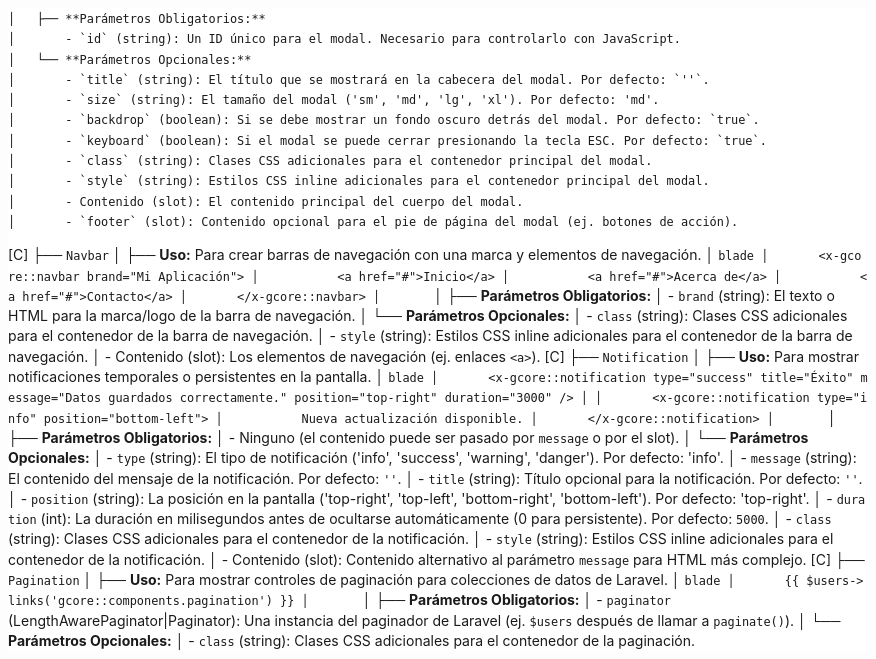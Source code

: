     │   ├── **Parámetros Obligatorios:**
    │       - `id` (string): Un ID único para el modal. Necesario para controlarlo con JavaScript.
    │   └── **Parámetros Opcionales:**
    │       - `title` (string): El título que se mostrará en la cabecera del modal. Por defecto: `''`.
    │       - `size` (string): El tamaño del modal ('sm', 'md', 'lg', 'xl'). Por defecto: 'md'.
    │       - `backdrop` (boolean): Si se debe mostrar un fondo oscuro detrás del modal. Por defecto: `true`.
    │       - `keyboard` (boolean): Si el modal se puede cerrar presionando la tecla ESC. Por defecto: `true`.
    │       - `class` (string): Clases CSS adicionales para el contenedor principal del modal.
    │       - `style` (string): Estilos CSS inline adicionales para el contenedor principal del modal.
    │       - Contenido (slot): El contenido principal del cuerpo del modal.
    │       - `footer` (slot): Contenido opcional para el pie de página del modal (ej. botones de acción).
[C] ├── `Navbar`
    │   ├── **Uso:** Para crear barras de navegación con una marca y elementos de navegación.
    │       ```blade
    │       <x-gcore::navbar brand="Mi Aplicación">
    │           <a href="#">Inicio</a>
    │           <a href="#">Acerca de</a>
    │           <a href="#">Contacto</a>
    │       </x-gcore::navbar>
    │       ```
    │   ├── **Parámetros Obligatorios:**
    │       - `brand` (string): El texto o HTML para la marca/logo de la barra de navegación.
    │   └── **Parámetros Opcionales:**
    │       - `class` (string): Clases CSS adicionales para el contenedor de la barra de navegación.
    │       - `style` (string): Estilos CSS inline adicionales para el contenedor de la barra de navegación.
    │       - Contenido (slot): Los elementos de navegación (ej. enlaces `<a>`).
[C] ├── `Notification`
    │   ├── **Uso:** Para mostrar notificaciones temporales o persistentes en la pantalla.
    │       ```blade
    │       <x-gcore::notification type="success" title="Éxito" message="Datos guardados correctamente." position="top-right" duration="3000" />
    │
    │       <x-gcore::notification type="info" position="bottom-left">
    │           Nueva actualización disponible.
    │       </x-gcore::notification>
    │       ```
    │   ├── **Parámetros Obligatorios:**
    │       - Ninguno (el contenido puede ser pasado por `message` o por el slot).
    │   └── **Parámetros Opcionales:**
    │       - `type` (string): El tipo de notificación ('info', 'success', 'warning', 'danger'). Por defecto: 'info'.
    │       - `message` (string): El contenido del mensaje de la notificación. Por defecto: `''`.
    │       - `title` (string): Título opcional para la notificación. Por defecto: `''`.
    │       - `position` (string): La posición en la pantalla ('top-right', 'top-left', 'bottom-right', 'bottom-left'). Por defecto: 'top-right'.
    │       - `duration` (int): La duración en milisegundos antes de ocultarse automáticamente (0 para persistente). Por defecto: `5000`.
    │       - `class` (string): Clases CSS adicionales para el contenedor de la notificación.
    │       - `style` (string): Estilos CSS inline adicionales para el contenedor de la notificación.
    │       - Contenido (slot): Contenido alternativo al parámetro `message` para HTML más complejo.
[C] ├── `Pagination`
    │   ├── **Uso:** Para mostrar controles de paginación para colecciones de datos de Laravel.
    │       ```blade
    │       {{ $users->links('gcore::components.pagination') }}
    │       ```
    │   ├── **Parámetros Obligatorios:**
    │       - `paginator` (LengthAwarePaginator|Paginator): Una instancia del paginador de Laravel (ej. `$users` después de llamar a `paginate()`).
    │   └── **Parámetros Opcionales:**
    │       - `class` (string): Clases CSS adicionales para el contenedor de la paginación.
